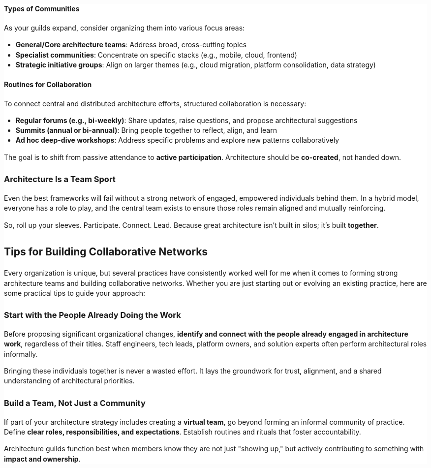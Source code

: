 #### Types of Communities

As your guilds expand, consider organizing them into various focus areas:

* **General/Core architecture teams**: Address broad, cross-cutting topics
* **Specialist communities**: Concentrate on specific stacks (e.g., mobile, cloud, frontend)
* **Strategic initiative groups**: Align on larger themes (e.g., cloud migration, platform consolidation, data strategy)

#### Routines for Collaboration

To connect central and distributed architecture efforts, structured collaboration is necessary:

* **Regular forums (e.g., bi-weekly)**: Share updates, raise questions, and propose architectural suggestions
* **Summits (annual or bi-annual)**: Bring people together to reflect, align, and learn
* **Ad hoc deep-dive workshops**: Address specific problems and explore new patterns collaboratively

The goal is to shift from passive attendance to **active participation**. Architecture should be **co-created**, not handed down.

### Architecture Is a Team Sport

Even the best frameworks will fail without a strong network of engaged, empowered individuals behind them. In a hybrid model, everyone has a role to play, and the central team exists to ensure those roles remain aligned and mutually reinforcing.

So, roll up your sleeves. Participate. Connect. Lead. Because great architecture isn’t built in silos; it’s built **together**.

## Tips for Building Collaborative Networks

Every organization is unique, but several practices have consistently worked well for me when it comes to forming strong architecture teams and building collaborative networks. Whether you are just starting out or evolving an existing practice, here are some practical tips to guide your approach:

### Start with the People Already Doing the Work

Before proposing significant organizational changes, **identify and connect with the people already engaged in architecture work**, regardless of their titles. Staff engineers, tech leads, platform owners, and solution experts often perform architectural roles informally.

Bringing these individuals together is never a wasted effort. It lays the groundwork for trust, alignment, and a shared understanding of architectural priorities.

### Build a Team, Not Just a Community

If part of your architecture strategy includes creating a **virtual team**, go beyond forming an informal community of practice. Define **clear roles, responsibilities, and expectations**. Establish routines and rituals that foster accountability.

Architecture guilds function best when members know they are not just "showing up," but actively contributing to something with **impact and ownership**.
